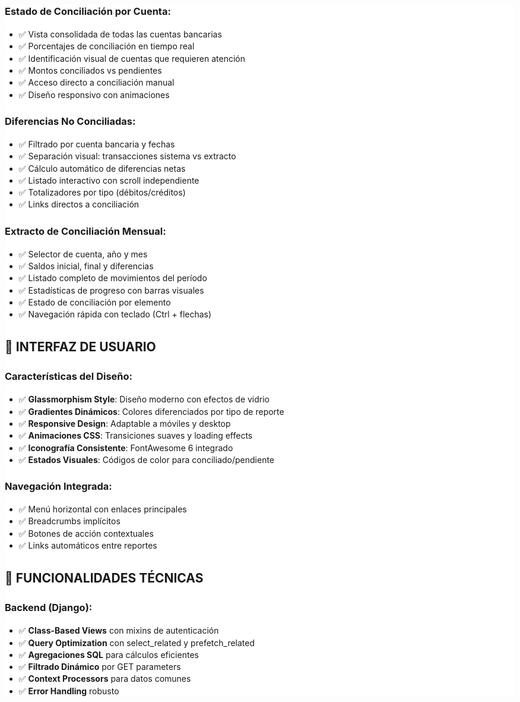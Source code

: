 ### Estado de Conciliación por Cuenta:
- ✅ Vista consolidada de todas las cuentas bancarias
- ✅ Porcentajes de conciliación en tiempo real
- ✅ Identificación visual de cuentas que requieren atención
- ✅ Montos conciliados vs pendientes
- ✅ Acceso directo a conciliación manual
- ✅ Diseño responsivo con animaciones

### Diferencias No Conciliadas:
- ✅ Filtrado por cuenta bancaria y fechas
- ✅ Separación visual: transacciones sistema vs extracto
- ✅ Cálculo automático de diferencias netas
- ✅ Listado interactivo con scroll independiente
- ✅ Totalizadores por tipo (débitos/créditos)
- ✅ Links directos a conciliación

### Extracto de Conciliación Mensual:
- ✅ Selector de cuenta, año y mes
- ✅ Saldos inicial, final y diferencias
- ✅ Listado completo de movimientos del período
- ✅ Estadísticas de progreso con barras visuales
- ✅ Estado de conciliación por elemento
- ✅ Navegación rápida con teclado (Ctrl + flechas)

## 🎨 INTERFAZ DE USUARIO

### Características del Diseño:
- ✅ **Glassmorphism Style**: Diseño moderno con efectos de vidrio
- ✅ **Gradientes Dinámicos**: Colores diferenciados por tipo de reporte
- ✅ **Responsive Design**: Adaptable a móviles y desktop
- ✅ **Animaciones CSS**: Transiciones suaves y loading effects
- ✅ **Iconografía Consistente**: FontAwesome 6 integrado
- ✅ **Estados Visuales**: Códigos de color para conciliado/pendiente

### Navegación Integrada:
- ✅ Menú horizontal con enlaces principales
- ✅ Breadcrumbs implícitos
- ✅ Botones de acción contextuales
- ✅ Links automáticos entre reportes

## 🔧 FUNCIONALIDADES TÉCNICAS

### Backend (Django):
- ✅ **Class-Based Views** con mixins de autenticación
- ✅ **Query Optimization** con select_related y prefetch_related
- ✅ **Agregaciones SQL** para cálculos eficientes
- ✅ **Filtrado Dinámico** por GET parameters
- ✅ **Context Processors** para datos comunes
- ✅ **Error Handling** robusto
